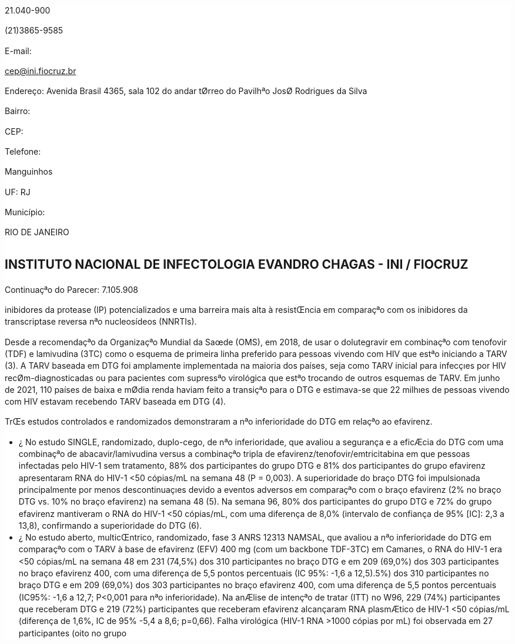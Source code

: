 21.040-900

(21)3865-9585

E-mail:

cep@ini.fiocruz.br

Endereço: Avenida Brasil 4365, sala 102 do andar tØrreo do Pavilhªo JosØ Rodrigues da Silva

Bairro:

CEP:

Telefone:

Manguinhos

UF: RJ

Município:

RIO DE JANEIRO

## INSTITUTO NACIONAL DE INFECTOLOGIA EVANDRO CHAGAS - INI / FIOCRUZ



Continuaçªo do Parecer: 7.105.908

inibidores da protease (IP) potencializados e uma barreira mais alta à resistŒncia em comparaçªo com os inibidores da transcriptase reversa nªo nucleosídeos (NNRTIs).

Desde a recomendaçªo da Organizaçªo Mundial da Saœde (OMS), em 2018, de usar o dolutegravir em combinaçªo com tenofovir (TDF) e lamivudina (3TC) como o esquema de primeira linha preferido para pessoas vivendo com HIV que estªo iniciando a TARV (3). A TARV baseada em DTG foi amplamente implementada na maioria dos países, seja como TARV inicial para infecçıes por HIV recØm-diagnosticadas ou para pacientes com supressªo virológica que estªo trocando de outros esquemas de TARV. Em junho de 2021, 110 países de baixa e mØdia renda haviam feito a transiçªo para o DTG e estimava-se que 22 milhıes de pessoas vivendo com HIV estavam recebendo TARV baseada em DTG (4).

TrŒs estudos controlados e randomizados demonstraram a nªo inferioridade do DTG em relaçªo ao efavirenz.

- ¿ No estudo SINGLE, randomizado, duplo-cego, de nªo inferioridade, que avaliou a segurança e a eficÆcia do  DTG  com  uma  combinaçªo  de  abacavir/lamivudina  versus  a  combinaçªo  tripla  de efavirenz/tenofovir/emtricitabina em que pessoas infectadas pelo HIV-1 sem tratamento, 88% dos participantes do grupo DTG e 81% dos participantes do grupo efavirenz apresentaram RNA do HIV-1 &lt;50 cópias/mL na semana 48 (P = 0,003). A superioridade do braço DTG foi impulsionada principalmente por menos descontinuaçıes devido a eventos adversos em comparaçªo com o braço efavirenz (2% no braço DTG vs. 10% no braço efavirenz) na semana 48 (5). Na semana 96, 80% dos participantes do grupo DTG e 72% do grupo efavirenz mantiveram o RNA do HIV-1 &lt;50 cópias/mL, com uma diferença de 8,0% (intervalo de confiança de 95% [IC]: 2,3 a 13,8), confirmando a superioridade do DTG (6).
- ¿ No estudo aberto, multicŒntrico, randomizado, fase 3 ANRS 12313 NAMSAL, que avaliou a nªo inferioridade do DTG em comparaçªo com o TARV à base de efavirenz (EFV) 400 mg (com um backbone TDF-3TC) em Camarıes, o RNA do HIV-1 era &lt;50 cópias/mL na semana 48 em 231 (74,5%) dos 310 participantes no braço DTG e em 209 (69,0%) dos 303 participantes no braço efavirenz 400, com uma diferença de 5,5 pontos percentuais (IC 95%: -1,6 a 12,5).5%) dos 310 participantes no braço DTG e em 209 (69,0%) dos 303 participantes no braço efavirenz 400, com uma diferença de 5,5 pontos percentuais (IC95%: -1,6 a 12,7; P&lt;0,001 para nªo inferioridade). Na anÆlise de intençªo de tratar (ITT) no W96, 229 (74%) participantes que receberam DTG e 219 (72%) participantes que receberam efavirenz alcançaram RNA plasmÆtico de HIV-1 &lt;50 cópias/mL (diferença de 1,6%, IC de 95% -5,4 a 8,6; p=0,66). Falha virológica (HIV-1 RNA &gt;1000 cópias por mL) foi observada em 27 participantes (oito no grupo
